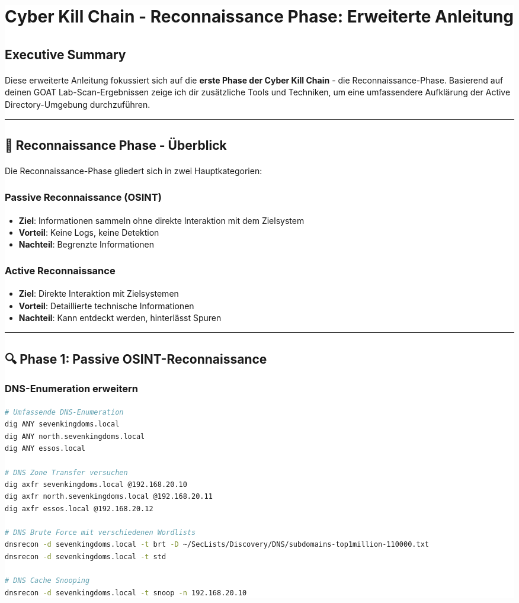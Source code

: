 # Cyber Kill Chain - Reconnaissance Phase: Erweiterte Anleitung

## Executive Summary

Diese erweiterte Anleitung fokussiert sich auf die **erste Phase der Cyber Kill Chain** - die Reconnaissance-Phase. Basierend auf deinen GOAT Lab-Scan-Ergebnissen zeige ich dir zusätzliche Tools und Techniken, um eine umfassendere Aufklärung der Active Directory-Umgebung durchzuführen.

---

## 🎯 Reconnaissance Phase - Überblick

Die Reconnaissance-Phase gliedert sich in zwei Hauptkategorien:

### Passive Reconnaissance (OSINT)
- **Ziel**: Informationen sammeln ohne direkte Interaktion mit dem Zielsystem
- **Vorteil**: Keine Logs, keine Detektion
- **Nachteil**: Begrenzte Informationen

### Active Reconnaissance  
- **Ziel**: Direkte Interaktion mit Zielsystemen
- **Vorteil**: Detaillierte technische Informationen
- **Nachteil**: Kann entdeckt werden, hinterlässt Spuren

---

## 🔍 Phase 1: Passive OSINT-Reconnaissance

### DNS-Enumeration erweitern

```bash
# Umfassende DNS-Enumeration
dig ANY sevenkingdoms.local
dig ANY north.sevenkingdoms.local  
dig ANY essos.local

# DNS Zone Transfer versuchen
dig axfr sevenkingdoms.local @192.168.20.10
dig axfr north.sevenkingdoms.local @192.168.20.11
dig axfr essos.local @192.168.20.12

# DNS Brute Force mit verschiedenen Wordlists
dnsrecon -d sevenkingdoms.local -t brt -D ~/SecLists/Discovery/DNS/subdomains-top1million-110000.txt
dnsrecon -d sevenkingdoms.local -t std

# DNS Cache Snooping
dnsrecon -d sevenkingdoms.local -t snoop -n 192.168.20.10
```
